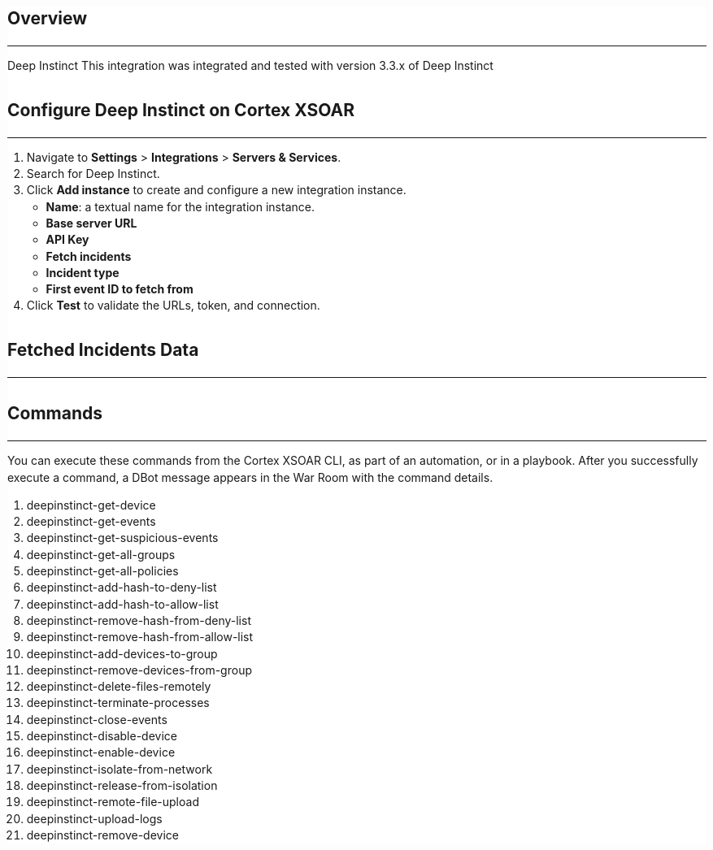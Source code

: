 ## Overview
---

Deep Instinct
This integration was integrated and tested with version 3.3.x of Deep Instinct


## Configure Deep Instinct on Cortex XSOAR
---

1. Navigate to __Settings__ > __Integrations__ > __Servers & Services__.
2. Search for Deep Instinct.
3. Click __Add instance__ to create and configure a new integration instance.
    * __Name__: a textual name for the integration instance.
    * __Base server URL__
    * __API Key__
    * __Fetch incidents__
    * __Incident type__
    * __First event ID to fetch from__
4. Click __Test__ to validate the URLs, token, and connection.
## Fetched Incidents Data
---

## Commands
---
You can execute these commands from the Cortex XSOAR CLI, as part of an automation, or in a playbook.
After you successfully execute a command, a DBot message appears in the War Room with the command details.

1. deepinstinct-get-device
2. deepinstinct-get-events
3. deepinstinct-get-suspicious-events
4. deepinstinct-get-all-groups
5. deepinstinct-get-all-policies
6. deepinstinct-add-hash-to-deny-list
7. deepinstinct-add-hash-to-allow-list
8. deepinstinct-remove-hash-from-deny-list
9. deepinstinct-remove-hash-from-allow-list
10. deepinstinct-add-devices-to-group
11. deepinstinct-remove-devices-from-group
12. deepinstinct-delete-files-remotely
13. deepinstinct-terminate-processes
14. deepinstinct-close-events
15. deepinstinct-disable-device
16. deepinstinct-enable-device
17. deepinstinct-isolate-from-network
18. deepinstinct-release-from-isolation
19. deepinstinct-remote-file-upload
20. deepinstinct-upload-logs
21. deepinstinct-remove-device
